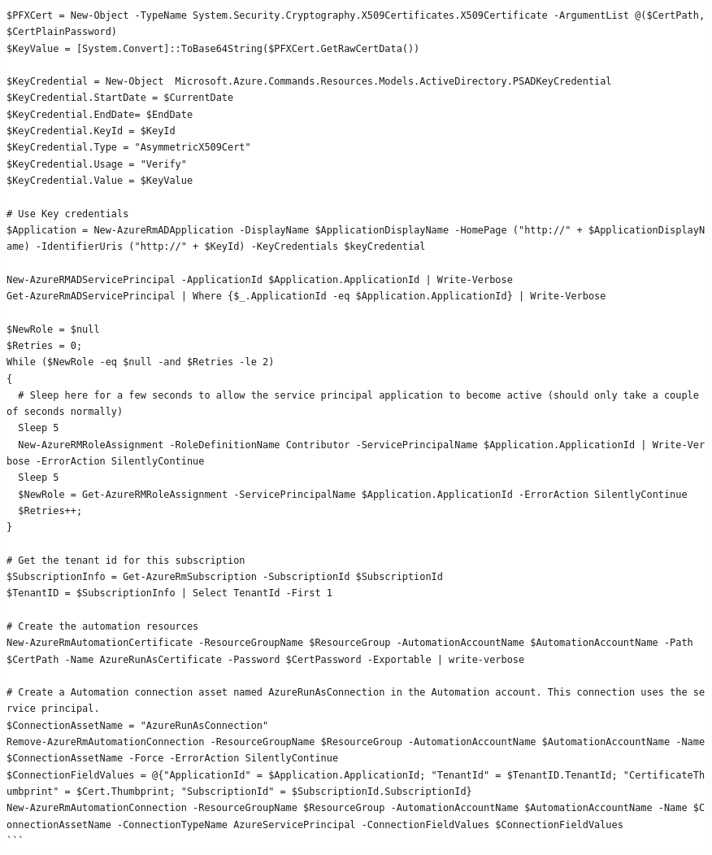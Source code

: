     $PFXCert = New-Object -TypeName System.Security.Cryptography.X509Certificates.X509Certificate -ArgumentList @($CertPath, $CertPlainPassword)
    $KeyValue = [System.Convert]::ToBase64String($PFXCert.GetRawCertData())

    $KeyCredential = New-Object  Microsoft.Azure.Commands.Resources.Models.ActiveDirectory.PSADKeyCredential
    $KeyCredential.StartDate = $CurrentDate
    $KeyCredential.EndDate= $EndDate
    $KeyCredential.KeyId = $KeyId
    $KeyCredential.Type = "AsymmetricX509Cert"
    $KeyCredential.Usage = "Verify"
    $KeyCredential.Value = $KeyValue

    # Use Key credentials
    $Application = New-AzureRmADApplication -DisplayName $ApplicationDisplayName -HomePage ("http://" + $ApplicationDisplayName) -IdentifierUris ("http://" + $KeyId) -KeyCredentials $keyCredential

    New-AzureRMADServicePrincipal -ApplicationId $Application.ApplicationId | Write-Verbose
    Get-AzureRmADServicePrincipal | Where {$_.ApplicationId -eq $Application.ApplicationId} | Write-Verbose

    $NewRole = $null
    $Retries = 0;
    While ($NewRole -eq $null -and $Retries -le 2)
    {
      # Sleep here for a few seconds to allow the service principal application to become active (should only take a couple of seconds normally)
      Sleep 5
      New-AzureRMRoleAssignment -RoleDefinitionName Contributor -ServicePrincipalName $Application.ApplicationId | Write-Verbose -ErrorAction SilentlyContinue
      Sleep 5
      $NewRole = Get-AzureRMRoleAssignment -ServicePrincipalName $Application.ApplicationId -ErrorAction SilentlyContinue
      $Retries++;
    }

    # Get the tenant id for this subscription
    $SubscriptionInfo = Get-AzureRmSubscription -SubscriptionId $SubscriptionId
    $TenantID = $SubscriptionInfo | Select TenantId -First 1

    # Create the automation resources
    New-AzureRmAutomationCertificate -ResourceGroupName $ResourceGroup -AutomationAccountName $AutomationAccountName -Path $CertPath -Name AzureRunAsCertificate -Password $CertPassword -Exportable | write-verbose

    # Create a Automation connection asset named AzureRunAsConnection in the Automation account. This connection uses the service principal.
    $ConnectionAssetName = "AzureRunAsConnection"
    Remove-AzureRmAutomationConnection -ResourceGroupName $ResourceGroup -AutomationAccountName $AutomationAccountName -Name $ConnectionAssetName -Force -ErrorAction SilentlyContinue
    $ConnectionFieldValues = @{"ApplicationId" = $Application.ApplicationId; "TenantId" = $TenantID.TenantId; "CertificateThumbprint" = $Cert.Thumbprint; "SubscriptionId" = $SubscriptionId.SubscriptionId}
    New-AzureRmAutomationConnection -ResourceGroupName $ResourceGroup -AutomationAccountName $AutomationAccountName -Name $ConnectionAssetName -ConnectionTypeName AzureServicePrincipal -ConnectionFieldValues $ConnectionFieldValues
    ```